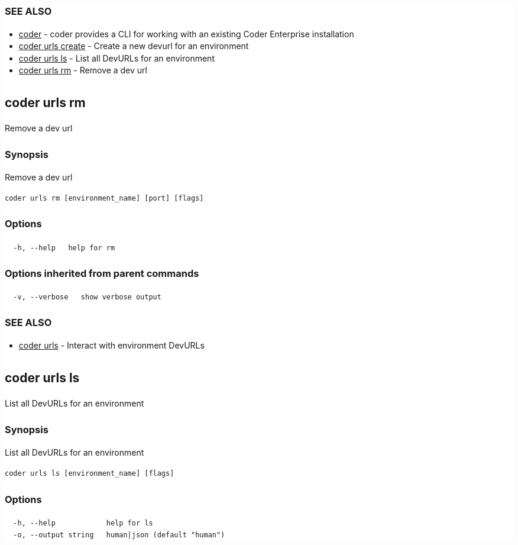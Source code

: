 ### SEE ALSO

* [coder](#coder)	 - coder provides a CLI for working with an existing Coder Enterprise installation
* [coder urls create](#coder-urls-create)	 - Create a new devurl for an environment
* [coder urls ls](#coder-urls-ls)	 - List all DevURLs for an environment
* [coder urls rm](#coder-urls-rm)	 - Remove a dev url

## coder urls rm

Remove a dev url

### Synopsis

Remove a dev url

```
coder urls rm [environment_name] [port] [flags]
```

### Options

```
  -h, --help   help for rm
```

### Options inherited from parent commands

```
  -v, --verbose   show verbose output
```

### SEE ALSO

* [coder urls](#coder-urls)	 - Interact with environment DevURLs

## coder urls ls

List all DevURLs for an environment

### Synopsis

List all DevURLs for an environment

```
coder urls ls [environment_name] [flags]
```

### Options

```
  -h, --help            help for ls
  -o, --output string   human|json (default "human")
```

